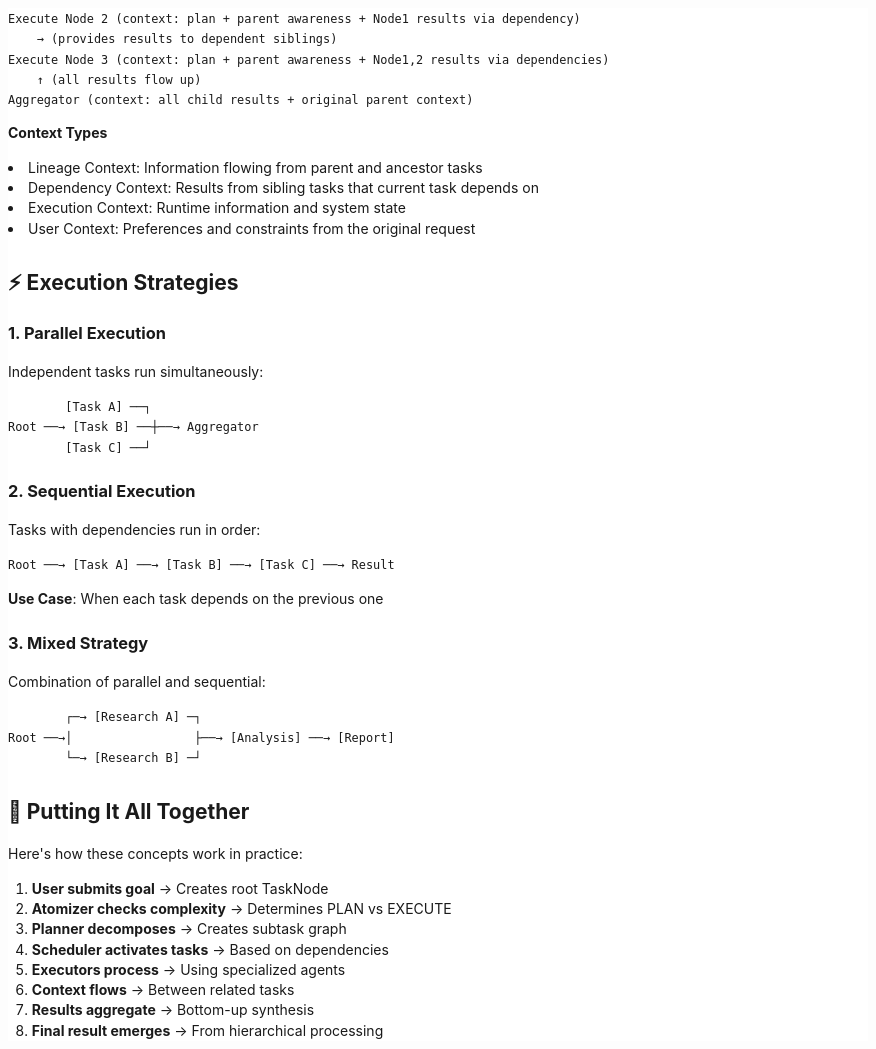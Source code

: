 ```text
Execute Node 2 (context: plan + parent awareness + Node1 results via dependency)
    → (provides results to dependent siblings)
Execute Node 3 (context: plan + parent awareness + Node1,2 results via dependencies)
    ↑ (all results flow up)
Aggregator (context: all child results + original parent context)
```

**Context Types**
<li>
Lineage Context: Information flowing from parent and ancestor tasks</li>
<li>
Dependency Context: Results from sibling tasks that current task depends on</li>
<li>Execution Context: Runtime information and system state </li>
<li>User Context: Preferences and constraints from the original request</li>


## ⚡ Execution Strategies

### 1. Parallel Execution

Independent tasks run simultaneously:

```
        [Task A] ──┐
Root ──→ [Task B] ──┼──→ Aggregator
        [Task C] ──┘
```


### 2. Sequential Execution

Tasks with dependencies run in order:

```
Root ──→ [Task A] ──→ [Task B] ──→ [Task C] ──→ Result
```

**Use Case**: When each task depends on the previous one

### 3. Mixed Strategy

Combination of parallel and sequential:

```
        ┌─→ [Research A] ─┐
Root ──→│                 ├──→ [Analysis] ──→ [Report]
        └─→ [Research B] ─┘
```

## 🎯 Putting It All Together

Here's how these concepts work in practice:

1. **User submits goal** → Creates root TaskNode
2. **Atomizer checks complexity** → Determines PLAN vs EXECUTE
3. **Planner decomposes** → Creates subtask graph
4. **Scheduler activates tasks** → Based on dependencies
5. **Executors process** → Using specialized agents
6. **Context flows** → Between related tasks
7. **Results aggregate** → Bottom-up synthesis
8. **Final result emerges** → From hierarchical processing
